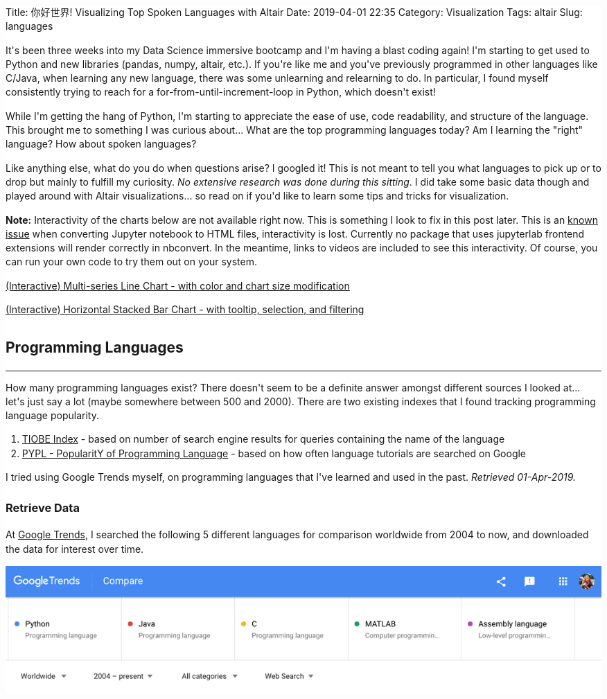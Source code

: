 Title: 你好世界! Visualizing Top Spoken Languages with Altair
Date: 2019-04-01 22:35
Category: Visualization
Tags: altair
Slug: languages

It's been three weeks into my Data Science immersive bootcamp and I'm having a blast coding again! I'm starting to get used to Python and new libraries (pandas, numpy, altair, etc.). If you're like me and you've previously programmed in other languages like C/Java, when learning any new language, there was some unlearning and relearning to do. In particular, I found myself consistently trying to reach for a for-from-until-increment-loop in Python, which doesn't exist!

While I'm getting the hang of Python, I'm starting to appreciate the ease of use, code readability, and structure of the language. This brought me to something I was curious about... What are the top programming languages today? Am I learning the "right" language? How about spoken languages?

Like anything else, what do you do when questions arise? I googled it! This is not meant to tell you what languages to pick up or to drop but mainly to fulfill my curiosity. *No extensive research was done during this sitting*. I did take some basic data though and played around with Altair visualizations... so read on if you'd like to learn some tips and tricks for visualization.

**Note:** Interactivity of the charts below are not available right now. This is something I look to fix in this post later. This is an [known issue](https://github.com/altair-viz/altair/issues/767) when converting Jupyter notebook to HTML files, interactivity is lost. Currently no package that uses jupyterlab frontend extensions will render correctly in nbconvert. In the meantime, links to videos are included to see this interactivity. Of course, you can run your own code to try them out on your system. 

[(Interactive) Multi-series Line Chart - with color and chart size modification](https://youtu.be/YpO2C04cgwU)

[(Interactive) Horizontal Stacked Bar Chart - with tooltip, selection, and filtering](https://youtu.be/4jsIbqCqxZc)

## Programming Languages

***

How many programming languages exist? There doesn't seem to be a definite answer amongst different sources I looked at... let's just say a lot (maybe somewhere between 500 and 2000). There are two existing indexes that I found tracking programming language popularity.

1. [TIOBE Index](https://www.tiobe.com/tiobe-index/) - based on number of search engine results for queries containing the name of the language
2. [PYPL - PopularitY of Programming Language](http://pypl.github.io/PYPL.html) - based on how often language tutorials are searched on Google

I tried using Google Trends myself, on programming languages that I've learned and used in the past. *Retrieved 01-Apr-2019.*

### Retrieve Data
At [Google Trends](https://trends.google.com/trends/?geo=US), I searched the following 5 different languages for comparison worldwide from 2004 to now, and downloaded the data for interest over time. 

<img src="images/google_trends.png" alt="google_trends" width="900">
